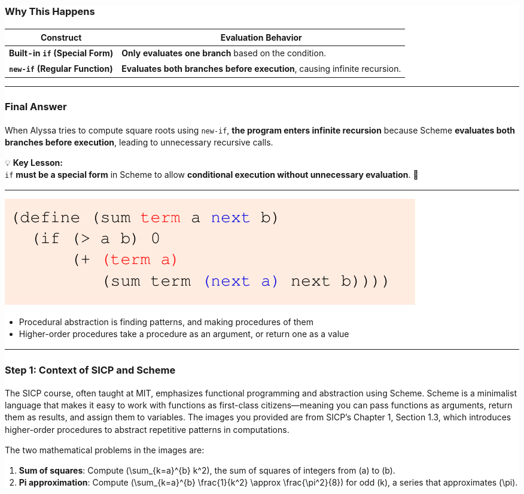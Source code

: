 
### **Why This Happens**

| Construct                        | Evaluation Behavior                                                       |
| -------------------------------- | ------------------------------------------------------------------------- |
| **Built-in `if` (Special Form)** | **Only evaluates one branch** based on the condition.                     |
| **`new-if` (Regular Function)**  | **Evaluates both branches before execution**, causing infinite recursion. |

---

### **Final Answer**

When Alyssa tries to compute square roots using `new-if`, **the program enters infinite recursion** because Scheme **evaluates both branches before execution**, leading to unnecessary recursive calls.

💡 **Key Lesson:**  
`if` **must be a special form** in Scheme to allow **conditional execution without unnecessary evaluation**. 🚀

---

![](20250319-cs-sicp/2025-03-27-01-01-02.png)

- Procedural abstraction is finding patterns, and making procedures of them
- Higher-order procedures take a procedure as an argument, or return one as a value

---

### Step 1: Context of SICP and Scheme

The SICP course, often taught at MIT, emphasizes functional programming and abstraction using Scheme. Scheme is a minimalist language that makes it easy to work with functions as first-class citizens—meaning you can pass functions as arguments, return them as results, and assign them to variables. The images you provided are from SICP’s Chapter 1, Section 1.3, which introduces higher-order procedures to abstract repetitive patterns in computations.

The two mathematical problems in the images are:

1. **Sum of squares**: Compute \(\sum\_{k=a}^{b} k^2\), the sum of squares of integers from \(a\) to \(b\).
2. **Pi approximation**: Compute \(\sum\_{k=a}^{b} \frac{1}{k^2} \approx \frac{\pi^2}{8}\) for odd \(k\), a series that approximates \(\pi\).
